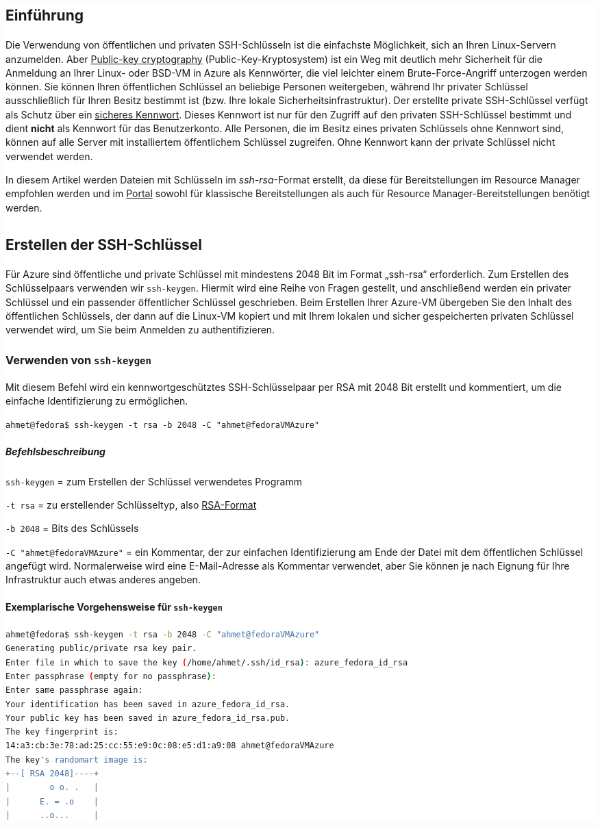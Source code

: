 ## Einführung

Die Verwendung von öffentlichen und privaten SSH-Schlüsseln ist die einfachste Möglichkeit, sich an Ihren Linux-Servern anzumelden. Aber [Public-key cryptography](https://en.wikipedia.org/wiki/Public-key_cryptography) (Public-Key-Kryptosystem) ist ein Weg mit deutlich mehr Sicherheit für die Anmeldung an Ihrer Linux- oder BSD-VM in Azure als Kennwörter, die viel leichter einem Brute-Force-Angriff unterzogen werden können. Sie können Ihren öffentlichen Schlüssel an beliebige Personen weitergeben, während Ihr privater Schlüssel ausschließlich für Ihren Besitz bestimmt ist (bzw. Ihre lokale Sicherheitsinfrastruktur). Der erstellte private SSH-Schlüssel verfügt als Schutz über ein [sicheres Kennwort](https://www.xkcd.com/936/). Dieses Kennwort ist nur für den Zugriff auf den privaten SSH-Schlüssel bestimmt und dient **nicht** als Kennwort für das Benutzerkonto. Alle Personen, die im Besitz eines privaten Schlüssels ohne Kennwort sind, können auf alle Server mit installiertem öffentlichem Schlüssel zugreifen. Ohne Kennwort kann der private Schlüssel nicht verwendet werden.


In diesem Artikel werden Dateien mit Schlüsseln im *ssh-rsa*-Format erstellt, da diese für Bereitstellungen im Resource Manager empfohlen werden und im [Portal](https://portal.azure.com) sowohl für klassische Bereitstellungen als auch für Resource Manager-Bereitstellungen benötigt werden.


## Erstellen der SSH-Schlüssel

Für Azure sind öffentliche und private Schlüssel mit mindestens 2048 Bit im Format „ssh-rsa“ erforderlich. Zum Erstellen des Schlüsselpaars verwenden wir `ssh-keygen`. Hiermit wird eine Reihe von Fragen gestellt, und anschließend werden ein privater Schlüssel und ein passender öffentlicher Schlüssel geschrieben. Beim Erstellen Ihrer Azure-VM übergeben Sie den Inhalt des öffentlichen Schlüssels, der dann auf die Linux-VM kopiert und mit Ihrem lokalen und sicher gespeicherten privaten Schlüssel verwendet wird, um Sie beim Anmelden zu authentifizieren.

### Verwenden von `ssh-keygen`

Mit diesem Befehl wird ein kennwortgeschütztes SSH-Schlüsselpaar per RSA mit 2048 Bit erstellt und kommentiert, um die einfache Identifizierung zu ermöglichen.

```
ahmet@fedora$ ssh-keygen -t rsa -b 2048 -C "ahmet@fedoraVMAzure"
```

##### Befehlsbeschreibung

`ssh-keygen` = zum Erstellen der Schlüssel verwendetes Programm

`-t rsa` = zu erstellender Schlüsseltyp, also [RSA-Format](https://en.wikipedia.org/wiki/RSA_(cryptosystem))

`-b 2048` = Bits des Schlüssels

`-C "ahmet@fedoraVMAzure"` = ein Kommentar, der zur einfachen Identifizierung am Ende der Datei mit dem öffentlichen Schlüssel angefügt wird. Normalerweise wird eine E-Mail-Adresse als Kommentar verwendet, aber Sie können je nach Eignung für Ihre Infrastruktur auch etwas anderes angeben.

#### Exemplarische Vorgehensweise für `ssh-keygen`

```bash
ahmet@fedora$ ssh-keygen -t rsa -b 2048 -C "ahmet@fedoraVMAzure"
Generating public/private rsa key pair.
Enter file in which to save the key (/home/ahmet/.ssh/id_rsa): azure_fedora_id_rsa
Enter passphrase (empty for no passphrase):
Enter same passphrase again:
Your identification has been saved in azure_fedora_id_rsa.
Your public key has been saved in azure_fedora_id_rsa.pub.
The key fingerprint is:
14:a3:cb:3e:78:ad:25:cc:55:e9:0c:08:e5:d1:a9:08 ahmet@fedoraVMAzure
The key's randomart image is:
+--[ RSA 2048]----+
|        o o. .   |
|      E. = .o    |
|      ..o...     |
```